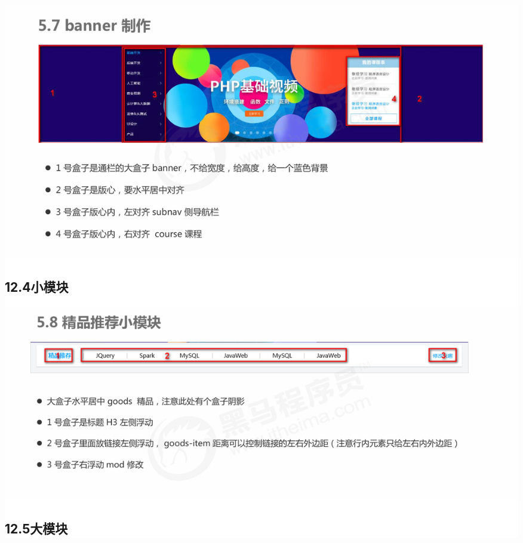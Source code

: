 ![](https://raw.githubusercontent.com/fightingwithmee/css/main/img/202408301136717.png)

## 12.4小模块

![](https://raw.githubusercontent.com/fightingwithmee/css/main/img/202408301136748.png)

## 12.5大模块
